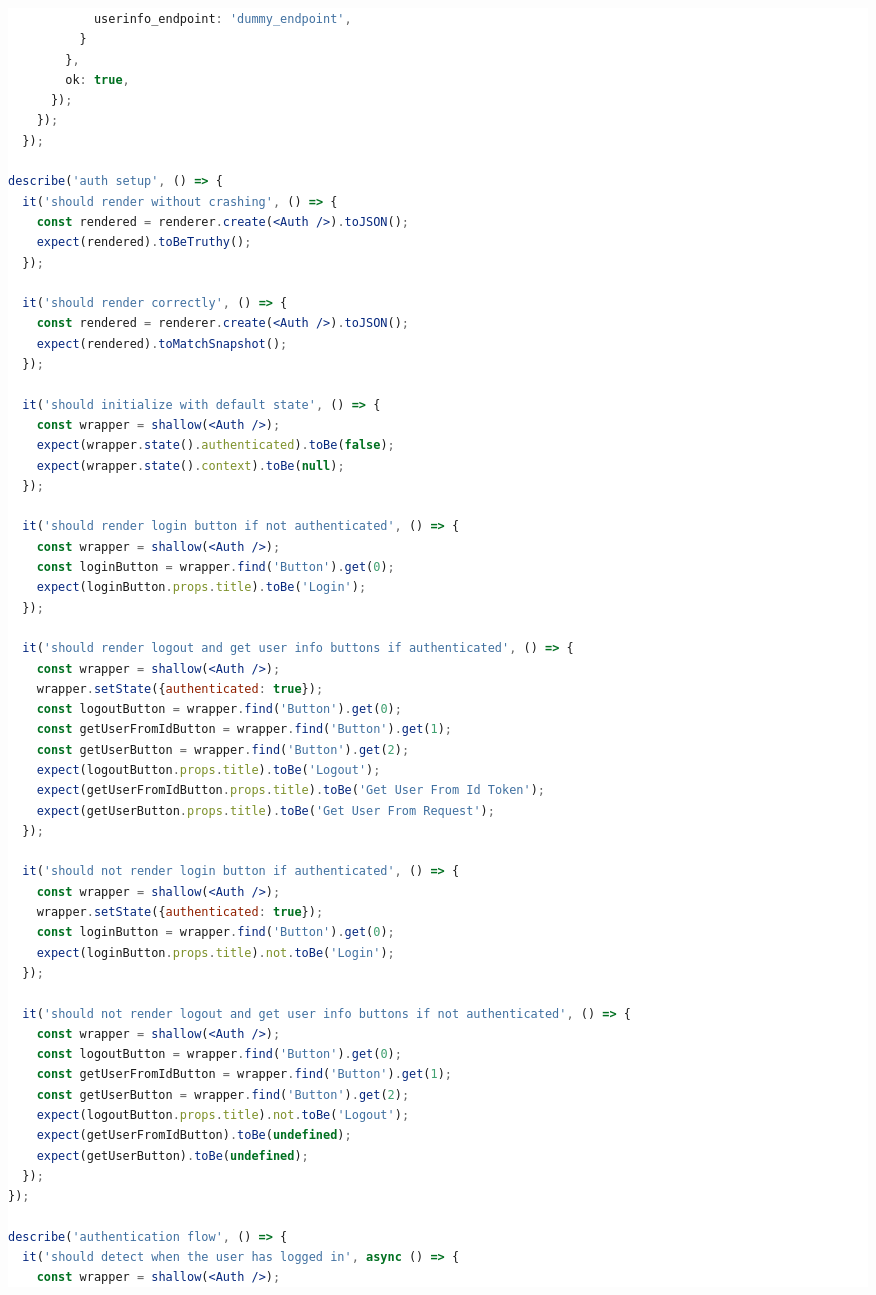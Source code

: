 ```jsx
            userinfo_endpoint: 'dummy_endpoint',
          }
        },
        ok: true,
      });
    });
  });

describe('auth setup', () => {
  it('should render without crashing', () => {
    const rendered = renderer.create(<Auth />).toJSON();
    expect(rendered).toBeTruthy();
  });

  it('should render correctly', () => {
    const rendered = renderer.create(<Auth />).toJSON();
    expect(rendered).toMatchSnapshot();
  });

  it('should initialize with default state', () => {
    const wrapper = shallow(<Auth />);
    expect(wrapper.state().authenticated).toBe(false);
    expect(wrapper.state().context).toBe(null);
  });

  it('should render login button if not authenticated', () => {
    const wrapper = shallow(<Auth />);
    const loginButton = wrapper.find('Button').get(0);
    expect(loginButton.props.title).toBe('Login');
  });

  it('should render logout and get user info buttons if authenticated', () => {
    const wrapper = shallow(<Auth />);
    wrapper.setState({authenticated: true});
    const logoutButton = wrapper.find('Button').get(0);
    const getUserFromIdButton = wrapper.find('Button').get(1);
    const getUserButton = wrapper.find('Button').get(2);
    expect(logoutButton.props.title).toBe('Logout');
    expect(getUserFromIdButton.props.title).toBe('Get User From Id Token');
    expect(getUserButton.props.title).toBe('Get User From Request');
  });

  it('should not render login button if authenticated', () => {
    const wrapper = shallow(<Auth />);
    wrapper.setState({authenticated: true});
    const loginButton = wrapper.find('Button').get(0);
    expect(loginButton.props.title).not.toBe('Login');
  });

  it('should not render logout and get user info buttons if not authenticated', () => {
    const wrapper = shallow(<Auth />);
    const logoutButton = wrapper.find('Button').get(0);
    const getUserFromIdButton = wrapper.find('Button').get(1);
    const getUserButton = wrapper.find('Button').get(2);
    expect(logoutButton.props.title).not.toBe('Logout');
    expect(getUserFromIdButton).toBe(undefined);
    expect(getUserButton).toBe(undefined);
  });
});

describe('authentication flow', () => {
  it('should detect when the user has logged in', async () => {
    const wrapper = shallow(<Auth />);
```